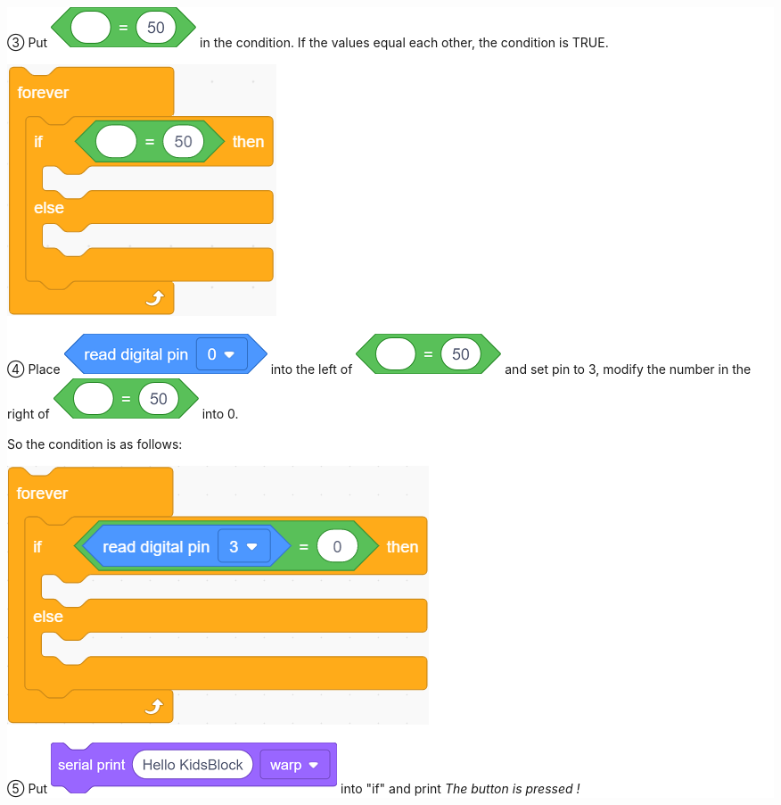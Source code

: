    ③ Put ![=](media/=.png) in the condition. If the values equal each other, the condition is TRUE.

   ![3304](media/3304.png)

   ④ Place ![readdigital](media/readdigital.png) into the left of ![=](media/=.png) and set pin to 3, modify the number in the right of ![=](media/=.png) into 0.

   So the condition is as follows:

   ![3305](media/3305.png)

   ⑤ Put ![serialprint](media/serialprint.png) into "if" and print *The button is pressed !*
